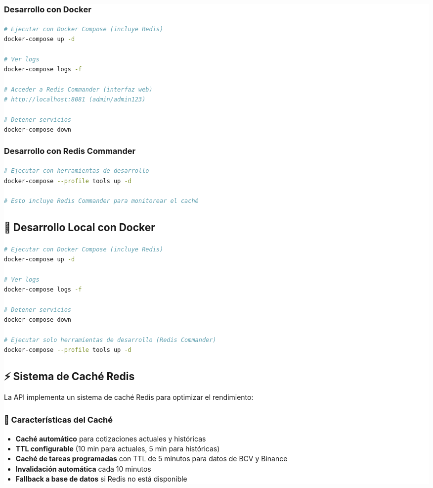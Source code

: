 ### Desarrollo con Docker

```bash
# Ejecutar con Docker Compose (incluye Redis)
docker-compose up -d

# Ver logs
docker-compose logs -f

# Acceder a Redis Commander (interfaz web)
# http://localhost:8081 (admin/admin123)

# Detener servicios
docker-compose down
```

### Desarrollo con Redis Commander

```bash
# Ejecutar con herramientas de desarrollo
docker-compose --profile tools up -d

# Esto incluye Redis Commander para monitorear el caché
```

## 🚀 Desarrollo Local con Docker

```bash
# Ejecutar con Docker Compose (incluye Redis)
docker-compose up -d

# Ver logs
docker-compose logs -f

# Detener servicios
docker-compose down

# Ejecutar solo herramientas de desarrollo (Redis Commander)
docker-compose --profile tools up -d
```

## ⚡ Sistema de Caché Redis

La API implementa un sistema de caché Redis para optimizar el rendimiento:

### 🔧 Características del Caché
- **Caché automático** para cotizaciones actuales y históricas
- **TTL configurable** (10 min para actuales, 5 min para históricas)
- **Caché de tareas programadas** con TTL de 5 minutos para datos de BCV y Binance
- **Invalidación automática** cada 10 minutos
- **Fallback a base de datos** si Redis no está disponible
